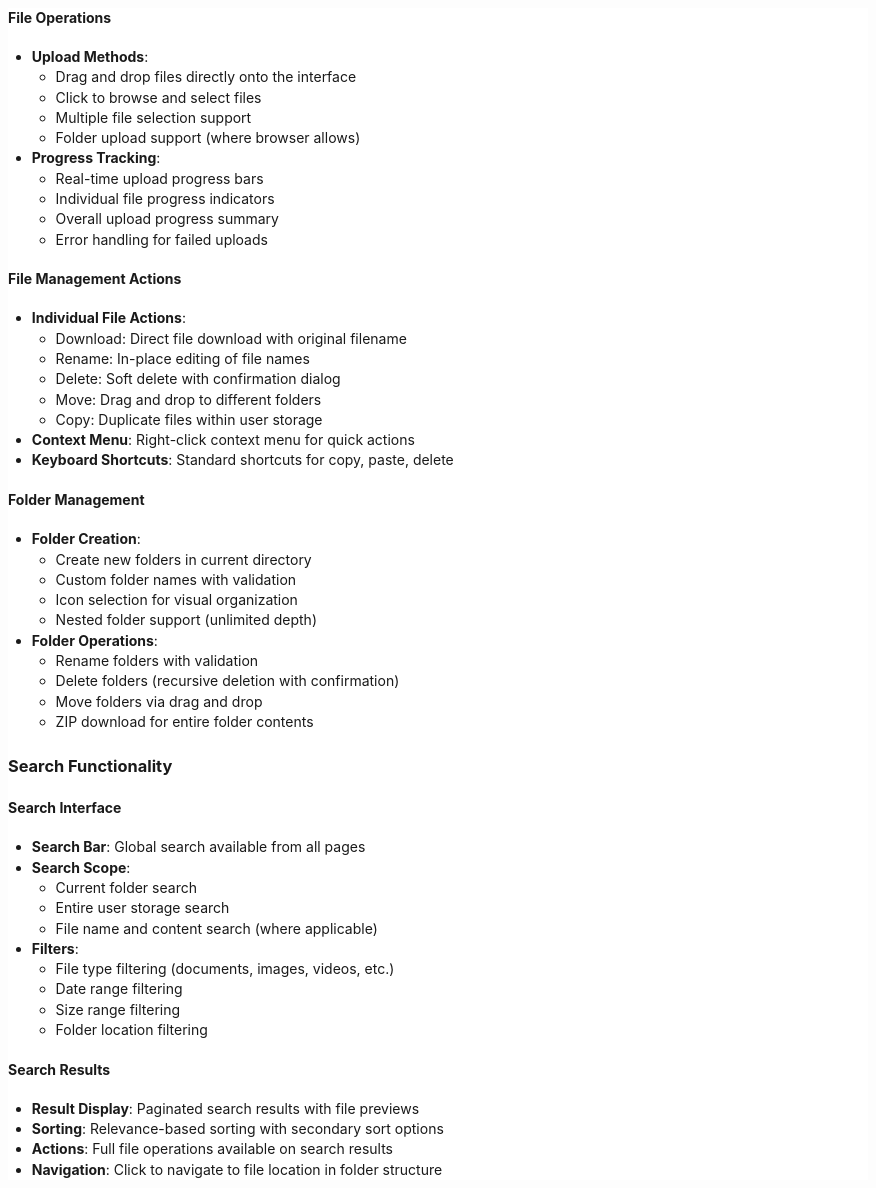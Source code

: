 #### File Operations
- **Upload Methods**:
  - Drag and drop files directly onto the interface
  - Click to browse and select files
  - Multiple file selection support
  - Folder upload support (where browser allows)
- **Progress Tracking**:
  - Real-time upload progress bars
  - Individual file progress indicators
  - Overall upload progress summary
  - Error handling for failed uploads

#### File Management Actions
- **Individual File Actions**:
  - Download: Direct file download with original filename
  - Rename: In-place editing of file names
  - Delete: Soft delete with confirmation dialog
  - Move: Drag and drop to different folders
  - Copy: Duplicate files within user storage
- **Context Menu**: Right-click context menu for quick actions
- **Keyboard Shortcuts**: Standard shortcuts for copy, paste, delete

#### Folder Management
- **Folder Creation**:
  - Create new folders in current directory
  - Custom folder names with validation
  - Icon selection for visual organization
  - Nested folder support (unlimited depth)
- **Folder Operations**:
  - Rename folders with validation
  - Delete folders (recursive deletion with confirmation)
  - Move folders via drag and drop
  - ZIP download for entire folder contents

### Search Functionality

#### Search Interface
- **Search Bar**: Global search available from all pages
- **Search Scope**: 
  - Current folder search
  - Entire user storage search
  - File name and content search (where applicable)
- **Filters**:
  - File type filtering (documents, images, videos, etc.)
  - Date range filtering
  - Size range filtering
  - Folder location filtering

#### Search Results
- **Result Display**: Paginated search results with file previews
- **Sorting**: Relevance-based sorting with secondary sort options
- **Actions**: Full file operations available on search results
- **Navigation**: Click to navigate to file location in folder structure

